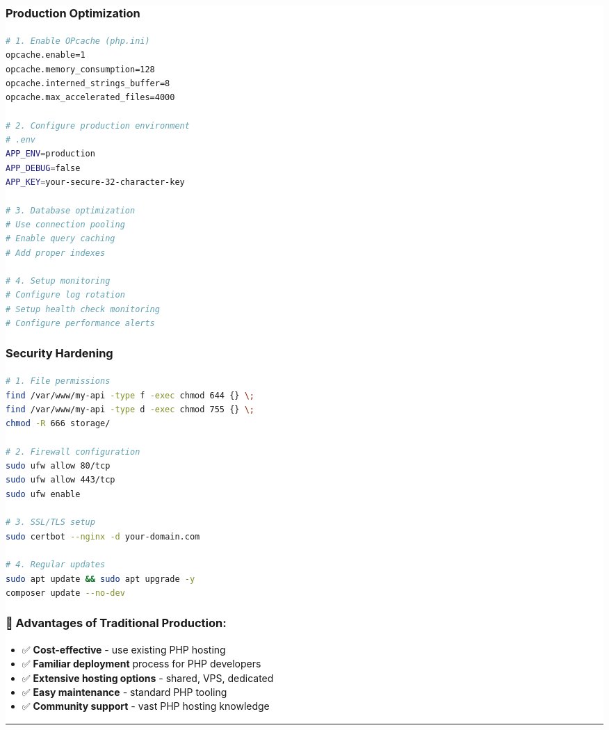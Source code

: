 ### **Production Optimization**

```bash
# 1. Enable OPcache (php.ini)
opcache.enable=1
opcache.memory_consumption=128
opcache.interned_strings_buffer=8
opcache.max_accelerated_files=4000

# 2. Configure production environment
# .env
APP_ENV=production
APP_DEBUG=false
APP_KEY=your-secure-32-character-key

# 3. Database optimization
# Use connection pooling
# Enable query caching
# Add proper indexes

# 4. Setup monitoring
# Configure log rotation
# Setup health check monitoring
# Configure performance alerts
```

### **Security Hardening**

```bash
# 1. File permissions
find /var/www/my-api -type f -exec chmod 644 {} \;
find /var/www/my-api -type d -exec chmod 755 {} \;
chmod -R 666 storage/

# 2. Firewall configuration
sudo ufw allow 80/tcp
sudo ufw allow 443/tcp
sudo ufw enable

# 3. SSL/TLS setup
sudo certbot --nginx -d your-domain.com

# 4. Regular updates
sudo apt update && sudo apt upgrade -y
composer update --no-dev
```

### **🚀 Advantages of Traditional Production:**
- ✅ **Cost-effective** - use existing PHP hosting
- ✅ **Familiar deployment** process for PHP developers
- ✅ **Extensive hosting options** - shared, VPS, dedicated
- ✅ **Easy maintenance** - standard PHP tooling
- ✅ **Community support** - vast PHP hosting knowledge

---